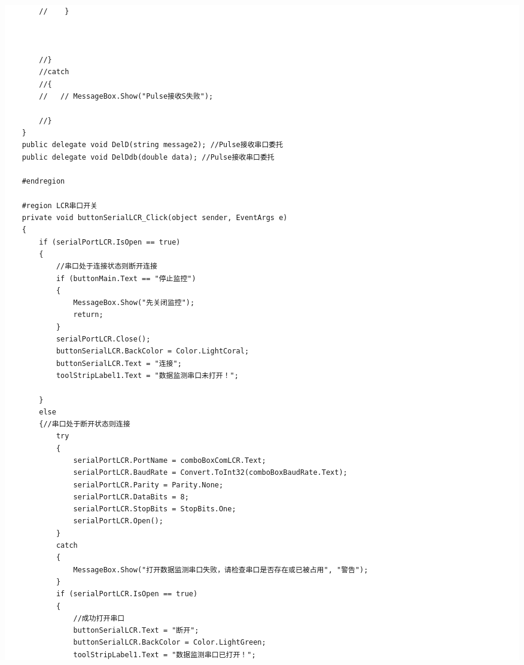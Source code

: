             //    }



            //}
            //catch
            //{
            //   // MessageBox.Show("Pulse接收S失败");

            //}
        }
        public delegate void DelD(string message2); //Pulse接收串口委托
        public delegate void DelDdb(double data); //Pulse接收串口委托

        #endregion 

        #region LCR串口开关
        private void buttonSerialLCR_Click(object sender, EventArgs e)
        {
            if (serialPortLCR.IsOpen == true)
            {
                //串口处于连接状态则断开连接
                if (buttonMain.Text == "停止监控")
                {
                    MessageBox.Show("先关闭监控");
                    return;
                }
                serialPortLCR.Close();
                buttonSerialLCR.BackColor = Color.LightCoral;
                buttonSerialLCR.Text = "连接";
                toolStripLabel1.Text = "数据监测串口未打开！";

            }
            else
            {//串口处于断开状态则连接
                try
                {
                    serialPortLCR.PortName = comboBoxComLCR.Text;
                    serialPortLCR.BaudRate = Convert.ToInt32(comboBoxBaudRate.Text);
                    serialPortLCR.Parity = Parity.None;
                    serialPortLCR.DataBits = 8;
                    serialPortLCR.StopBits = StopBits.One;
                    serialPortLCR.Open();
                }
                catch
                {
                    MessageBox.Show("打开数据监测串口失败，请检查串口是否存在或已被占用", "警告");
                }
                if (serialPortLCR.IsOpen == true)
                {
                    //成功打开串口
                    buttonSerialLCR.Text = "断开";
                    buttonSerialLCR.BackColor = Color.LightGreen;
                    toolStripLabel1.Text = "数据监测串口已打开！";
